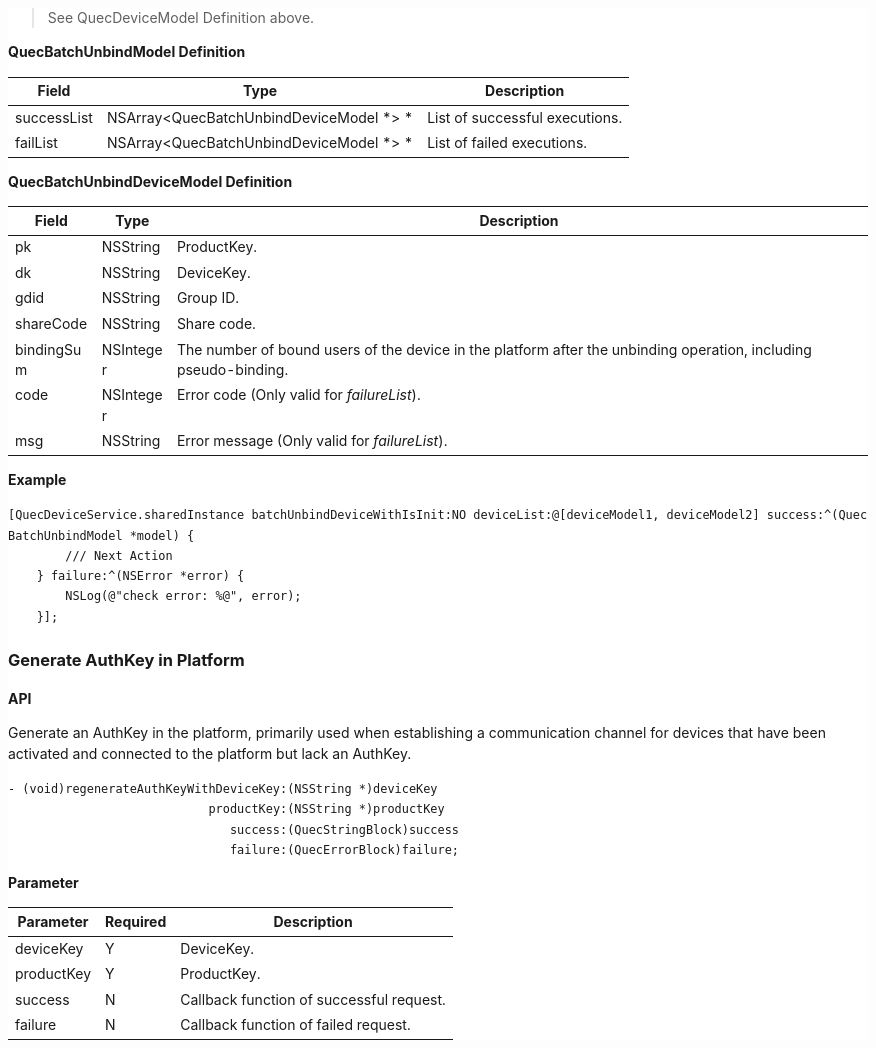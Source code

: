 > See QuecDeviceModel Definition above.

**QuecBatchUnbindModel Definition**

| Field     | Type               | Description |
|-----------|--------------------|---------|
| successList  | NSArray<QuecBatchUnbindDeviceModel *> *  | List of successful executions. |
| failList  | NSArray<QuecBatchUnbindDeviceModel *> *  | List of failed executions. |

**QuecBatchUnbindDeviceModel Definition**

| Field     | Type               | Description |
|-----------|--------------------|---------|
| pk  | NSString  | ProductKey. |
| dk  | NSString  | DeviceKey. |
| gdid  | NSString  | Group ID. |
| shareCode  | NSString  | Share code. |
| bindingSum  | NSInteger  | The number of bound users of the device in the platform after the unbinding operation, including pseudo-binding. |
| code  | NSInteger  | Error code (Only valid for *failureList*). |
| msg  | NSString  | Error message (Only valid for *failureList*). |

**Example**

```objc
[QuecDeviceService.sharedInstance batchUnbindDeviceWithIsInit:NO deviceList:@[deviceModel1, deviceModel2] success:^(QuecBatchUnbindModel *model) {
        /// Next Action
    } failure:^(NSError *error) {
        NSLog(@"check error: %@", error);
    }];
```

### Generate AuthKey in Platform

**API**

Generate an AuthKey in the platform, primarily used when establishing a communication channel for devices that have been activated and connected to the platform but lack an AuthKey.

```objc
- (void)regenerateAuthKeyWithDeviceKey:(NSString *)deviceKey
                            productKey:(NSString *)productKey
                               success:(QuecStringBlock)success
                               failure:(QuecErrorBlock)failure;
```

**Parameter**

|Parameter| Required |Description|
| --- | --- | --- |
| deviceKey | Y | DeviceKey. |
| productKey | Y | ProductKey. |
| success |	N|Callback function of successful request.	|
| failure |	N|Callback function of failed request.	|
